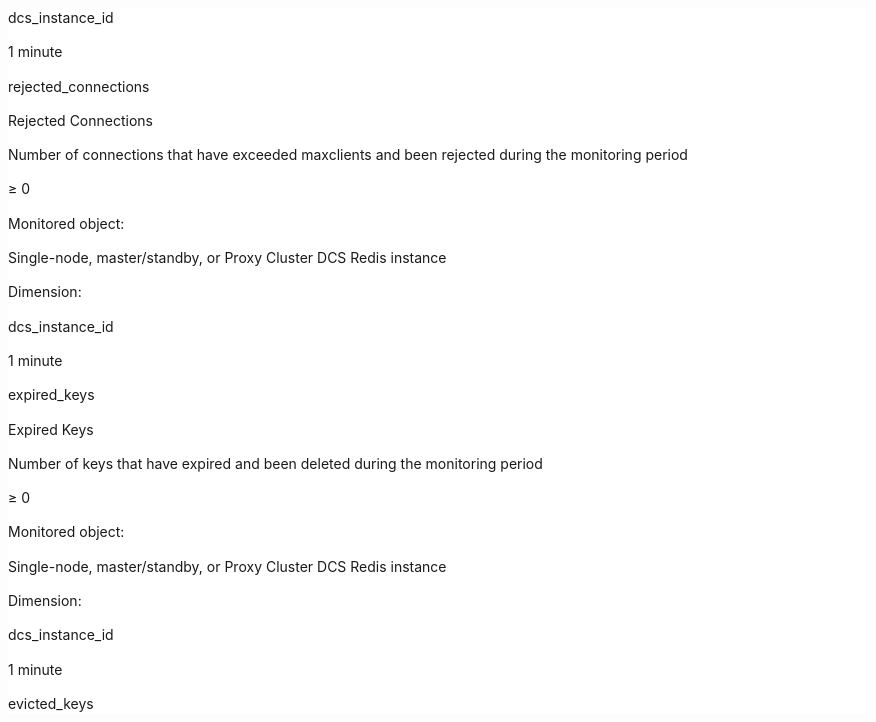 <p id="p13681155018497"><a name="p13681155018497"></a><a name="p13681155018497"></a>dcs_instance_id</p>
</td>
<td class="cellrowborder" valign="top" width="14.940000000000003%" headers="mcps1.2.7.1.6 "><p id="p19273195104617"><a name="p19273195104617"></a><a name="p19273195104617"></a>1 minute</p>
</td>
</tr>
<tr id="row161219361363"><td class="cellrowborder" valign="top" width="17.520000000000003%" headers="mcps1.2.7.1.1 "><p id="p171211336143614"><a name="p171211336143614"></a><a name="p171211336143614"></a>rejected_connections</p>
</td>
<td class="cellrowborder" valign="top" width="12.450000000000001%" headers="mcps1.2.7.1.2 "><p id="p131217360366"><a name="p131217360366"></a><a name="p131217360366"></a>Rejected Connections</p>
</td>
<td class="cellrowborder" valign="top" width="22.170000000000005%" headers="mcps1.2.7.1.3 "><p id="p19121193653620"><a name="p19121193653620"></a><a name="p19121193653620"></a>Number of connections that have exceeded maxclients and been rejected during the monitoring period</p>
</td>
<td class="cellrowborder" valign="top" width="11.13%" headers="mcps1.2.7.1.4 "><p id="p11217367367"><a name="p11217367367"></a><a name="p11217367367"></a>≥ 0</p>
</td>
<td class="cellrowborder" valign="top" width="21.790000000000003%" headers="mcps1.2.7.1.5 "><p id="p176843563613"><a name="p176843563613"></a><a name="p176843563613"></a>Monitored object:</p>
<p id="p8770135013492"><a name="p8770135013492"></a><a name="p8770135013492"></a>Single-node, master/standby, or Proxy Cluster DCS Redis instance</p>
<p id="p1068475620617"><a name="p1068475620617"></a><a name="p1068475620617"></a>Dimension:</p>
<p id="p1277025020492"><a name="p1277025020492"></a><a name="p1277025020492"></a>dcs_instance_id</p>
</td>
<td class="cellrowborder" valign="top" width="14.940000000000003%" headers="mcps1.2.7.1.6 "><p id="p42731851184610"><a name="p42731851184610"></a><a name="p42731851184610"></a>1 minute</p>
</td>
</tr>
<tr id="row912113633615"><td class="cellrowborder" valign="top" width="17.520000000000003%" headers="mcps1.2.7.1.1 "><p id="p71211736183615"><a name="p71211736183615"></a><a name="p71211736183615"></a>expired_keys</p>
</td>
<td class="cellrowborder" valign="top" width="12.450000000000001%" headers="mcps1.2.7.1.2 "><p id="p712119361361"><a name="p712119361361"></a><a name="p712119361361"></a>Expired Keys</p>
</td>
<td class="cellrowborder" valign="top" width="22.170000000000005%" headers="mcps1.2.7.1.3 "><p id="p1912118365365"><a name="p1912118365365"></a><a name="p1912118365365"></a>Number of keys that have expired and been deleted during the monitoring period</p>
</td>
<td class="cellrowborder" valign="top" width="11.13%" headers="mcps1.2.7.1.4 "><p id="p1912117364361"><a name="p1912117364361"></a><a name="p1912117364361"></a>≥ 0</p>
</td>
<td class="cellrowborder" valign="top" width="21.790000000000003%" headers="mcps1.2.7.1.5 "><p id="p5411452767"><a name="p5411452767"></a><a name="p5411452767"></a>Monitored object:</p>
<p id="p128621750134914"><a name="p128621750134914"></a><a name="p128621750134914"></a>Single-node, master/standby, or Proxy Cluster DCS Redis instance</p>
<p id="p841105212614"><a name="p841105212614"></a><a name="p841105212614"></a>Dimension:</p>
<p id="p7862125044913"><a name="p7862125044913"></a><a name="p7862125044913"></a>dcs_instance_id</p>
</td>
<td class="cellrowborder" valign="top" width="14.940000000000003%" headers="mcps1.2.7.1.6 "><p id="p12731551174619"><a name="p12731551174619"></a><a name="p12731551174619"></a>1 minute</p>
</td>
</tr>
<tr id="row2121236123614"><td class="cellrowborder" valign="top" width="17.520000000000003%" headers="mcps1.2.7.1.1 "><p id="p5121036133617"><a name="p5121036133617"></a><a name="p5121036133617"></a>evicted_keys</p>
</td>
